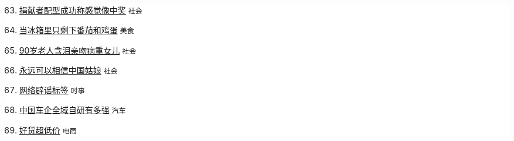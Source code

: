 63. [捐献者配型成功称感觉像中奖](https://m.weibo.cn/search?containerid=100103type%3D1%26t%3D10%26q%3D%23%E6%8D%90%E7%8C%AE%E8%80%85%E9%85%8D%E5%9E%8B%E6%88%90%E5%8A%9F%E7%A7%B0%E6%84%9F%E8%A7%89%E5%83%8F%E4%B8%AD%E5%A5%96%23&stream_entry_id=31&isnewpage=1&extparam=seat%3D1%26dgr%3D0%26filter_type%3Drealtimehot%26band_rank%3D45%26flag%3D0%26realpos%3D45%26q%3D%2523%25E6%258D%2590%25E7%258C%25AE%25E8%2580%2585%25E9%2585%258D%25E5%259E%258B%25E6%2588%2590%25E5%258A%259F%25E7%25A7%25B0%25E6%2584%259F%25E8%25A7%2589%25E5%2583%258F%25E4%25B8%25AD%25E5%25A5%2596%2523%26c_type%3D31%26lcate%3D5001%26cate%3D0%26pos%3D45%26display_time%3D1664453148%26pre_seqid%3D166445314882309957231&luicode=10000011&lfid=106003type%3D25%26t%3D3%26disable_hot%3D1%26filter_type%3Drealtimehot) `社会` 

64. [当冰箱里只剩下番茄和鸡蛋](https://m.weibo.cn/search?containerid=100103type%3D1%26t%3D10%26q%3D%23%E5%BD%93%E5%86%B0%E7%AE%B1%E9%87%8C%E5%8F%AA%E5%89%A9%E4%B8%8B%E7%95%AA%E8%8C%84%E5%92%8C%E9%B8%A1%E8%9B%8B%23&stream_entry_id=31&isnewpage=1&extparam=seat%3D1%26dgr%3D0%26filter_type%3Drealtimehot%26band_rank%3D47%26flag%3D0%26realpos%3D47%26q%3D%2523%25E5%25BD%2593%25E5%2586%25B0%25E7%25AE%25B1%25E9%2587%258C%25E5%258F%25AA%25E5%2589%25A9%25E4%25B8%258B%25E7%2595%25AA%25E8%258C%2584%25E5%2592%258C%25E9%25B8%25A1%25E8%259B%258B%2523%26c_type%3D31%26lcate%3D5001%26cate%3D0%26pos%3D47%26display_time%3D1664453148%26pre_seqid%3D166445314882309957231&luicode=10000011&lfid=106003type%3D25%26t%3D3%26disable_hot%3D1%26filter_type%3Drealtimehot) `美食` 

65. [90岁老人含泪亲吻病重女儿](https://m.weibo.cn/search?containerid=100103type%3D1%26t%3D10%26q%3D%2390%E5%B2%81%E8%80%81%E4%BA%BA%E5%90%AB%E6%B3%AA%E4%BA%B2%E5%90%BB%E7%97%85%E9%87%8D%E5%A5%B3%E5%84%BF%23&stream_entry_id=31&isnewpage=1&extparam=seat%3D1%26dgr%3D0%26filter_type%3Drealtimehot%26band_rank%3D48%26flag%3D0%26realpos%3D48%26q%3D%252390%25E5%25B2%2581%25E8%2580%2581%25E4%25BA%25BA%25E5%2590%25AB%25E6%25B3%25AA%25E4%25BA%25B2%25E5%2590%25BB%25E7%2597%2585%25E9%2587%258D%25E5%25A5%25B3%25E5%2584%25BF%2523%26c_type%3D31%26lcate%3D5001%26cate%3D0%26pos%3D48%26display_time%3D1664453148%26pre_seqid%3D166445314882309957231&luicode=10000011&lfid=106003type%3D25%26t%3D3%26disable_hot%3D1%26filter_type%3Drealtimehot) `社会` 

66. [永远可以相信中国姑娘](https://m.weibo.cn/search?containerid=100103type%3D1%26t%3D10%26q%3D%23%E6%B0%B8%E8%BF%9C%E5%8F%AF%E4%BB%A5%E7%9B%B8%E4%BF%A1%E4%B8%AD%E5%9B%BD%E5%A7%91%E5%A8%98%23&stream_entry_id=31&isnewpage=1&extparam=seat%3D1%26dgr%3D0%26filter_type%3Drealtimehot%26band_rank%3D50%26flag%3D0%26realpos%3D50%26q%3D%2523%25E6%25B0%25B8%25E8%25BF%259C%25E5%258F%25AF%25E4%25BB%25A5%25E7%259B%25B8%25E4%25BF%25A1%25E4%25B8%25AD%25E5%259B%25BD%25E5%25A7%2591%25E5%25A8%2598%2523%26c_type%3D31%26lcate%3D5001%26cate%3D0%26pos%3D50%26display_time%3D1664453148%26pre_seqid%3D166445314882309957231&luicode=10000011&lfid=106003type%3D25%26t%3D3%26disable_hot%3D1%26filter_type%3Drealtimehot) `社会` 

67. [网络辟谣标签](https://m.weibo.cn/search?containerid=100103type%3D1%26t%3D10%26q%3D%23%E7%BD%91%E7%BB%9C%E8%BE%9F%E8%B0%A3%E6%A0%87%E7%AD%BE%23&stream_entry_id=51&isnewpage=1&extparam=seat%3D1%26cate%3D10103%26filter_type%3Drealtimehot%26pos%3D0%26c_type%3D51%26dgr%3D0%26display_time%3D1664449449%26pre_seqid%3D1664449449461013321307&luicode=10000011&lfid=106003type%3D25%26t%3D3%26disable_hot%3D1%26filter_type%3Drealtimehot) `时事` 

68. [中国车企全域自研有多强](https://m.weibo.cn/search?containerid=100103type%3D1%26t%3D10%26q%3D%23%E4%B8%AD%E5%9B%BD%E8%BD%A6%E4%BC%81%E5%85%A8%E5%9F%9F%E8%87%AA%E7%A0%94%E6%9C%89%E5%A4%9A%E5%BC%BA%23&stream_entry_id=31&isnewpage=1&extparam=seat%3D1%26dgr%3D0%26topic_ad%3D1%26band_rank%3D4%26lcate%3D5001%26filter_type%3Drealtimehot%26q%3D%2523%25E4%25B8%25AD%25E5%259B%25BD%25E8%25BD%25A6%25E4%25BC%2581%25E5%2585%25A8%25E5%259F%259F%25E8%2587%25AA%25E7%25A0%2594%25E6%259C%2589%25E5%25A4%259A%25E5%25BC%25BA%2523%26c_type%3D31%26cate%3D0%26adid%3D166895%26pos%3D3%26display_time%3D1664449449%26pre_seqid%3D1664449449461013321307&luicode=10000011&lfid=106003type%3D25%26t%3D3%26disable_hot%3D1%26filter_type%3Drealtimehot) `汽车` 

69. [好货超低价](https://m.weibo.cn/search?containerid=100103type%3D1%26t%3D10%26q%3D%23%E5%A5%BD%E8%B4%A7%E8%B6%85%E4%BD%8E%E4%BB%B7%23&stream_entry_id=31&isnewpage=1&extparam=seat%3D1%26dgr%3D0%26band_rank%3D7%26lcate%3D5001%26filter_type%3Drealtimehot%26q%3D%2523%25E5%25A5%25BD%25E8%25B4%25A7%25E8%25B6%2585%25E4%25BD%258E%25E4%25BB%25B7%2523%26c_type%3D31%26cate%3D0%26adid%3D167245%26pos%3D7%26display_time%3D1664449449%26pre_seqid%3D1664449449461013321307&luicode=10000011&lfid=106003type%3D25%26t%3D3%26disable_hot%3D1%26filter_type%3Drealtimehot) `电商` 
